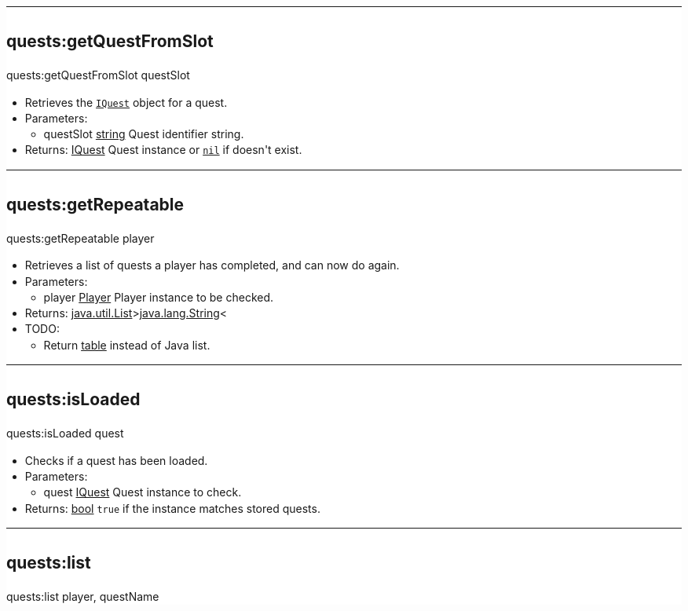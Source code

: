 
---
## quests:getQuestFromSlot
<div class="function">
    quests:getQuestFromSlot <span class="paramlist">questSlot</span>
</div>

- Retrieves the [`IQuest`][IQuest] object for a quest.
- Parameters:
    - <span class="param">questSlot</span>
      <span class="datatype">[string][LuaString]</span>
      Quest identifier string.
- Returns:
  <span class="datatype">[IQuest]</span>
  Quest instance or [`nil`][LuaNil] if doesn't exist.


---
## quests:getRepeatable
<div class="function">
    quests:getRepeatable <span class="paramlist">player</span>
</div>

- Retrieves a list of quests a player has completed, and can now do again.
- Parameters:
    - <span class="param">player</span>
      <span class="datatype">[Player]</span>
      Player instance to be checked.
- Returns:
  <span class="datatype">[java.util.List]&gt;[java.lang.String]&lt;</span>
- TODO:
    - Return [table][LuaTable] instead of Java list.


---
## quests:isLoaded
<div class="function">
    quests:isLoaded <span class="paramlist">quest</span>
</div>

- Checks if a quest has been loaded.
- Parameters:
    - <span class="param">quest</span>
      <span class="datatype">[IQuest]</span>
      Quest instance to check.
- Returns:
  <span class="datatype">[bool][LuaBoolean]</span>
  `true` if the instance matches stored quests.


---
## quests:list
<div class="function">
    quests:list <span class="paramlist">player, questName</span>
</div>


[java.lang.String]: https://docs.oracle.com/en/java/javase/11/docs/api/java.base/java/lang/String.html
[java.util.List]: https://docs.oracle.com/en/java/javase/11/docs/api/java.base/java/util/List.html
[LuaBoolean]: http://luaj.org/luaj/3.0/api/org/luaj/vm2/LuaBoolean.html
[LuaFunction]: http://luaj.org/luaj/3.0/api/org/luaj/vm2/LuaFunction.html
[LuaInteger]: http://luaj.org/luaj/3.0/api/org/luaj/vm2/LuaInteger.html
[LuaNil]: http://luaj.org/luaj/3.0/api/org/luaj/vm2/LuaNil.html
[LuaString]: http://luaj.org/luaj/3.0/api/org/luaj/vm2/LuaString.html
[LuaTable]: http://luaj.org/luaj/3.0/api/org/luaj/vm2/LuaTable.html
[InspectAction]: /reference/java/games/stendhal/server/actions/admin/InspectAction.html
[IQuest]: /reference/java/games/stendhal/server/maps/quests/IQuest.html
[IQuest.addToWorld]: /reference/java/games/stendhal/server/maps/quests/IQuest.html#addToWorld()
[IQuest.getFormattedHistory]: /reference/java/games/stendhal/server/maps/quests/IQuest.html#getFormattedHistory(games.stendhal.server.entity.player.Player)
[IQuest.getHistory]: /reference/java/games/stendhal/server/maps/quests/IQuest.html#getHistory(games.stendhal.server.entity.player.Player)
[IQuest.getMinLevel]: /reference/java/games/stendhal/server/maps/quests/IQuest.html#getMinLevel()
[IQuest.getName]: /reference/java/games/stendhal/server/maps/quests/IQuest.html#getName()
[IQuest.getNPCName]: /reference/java/games/stendhal/server/maps/quests/IQuest.html#getNPCName()
[IQuest.getRegion]: /reference/java/games/stendhal/server/maps/quests/IQuest.html#getRegion()
[IQuest.getSlotName]: /reference/java/games/stendhal/server/maps/quests/IQuest.html#getSlotName()
[IQuest.isCompleted]: /reference/java/games/stendhal/server/maps/quests/IQuest.html#isCompleted(games.stendhal.server.entity.player.Player)
[IQuest.isRepeatable]: /reference/java/games/stendhal/server/maps/quests/IQuest.html#isRepeatable(games.stendhal.server.entity.player.Player)
[IQuest.isStarted]: /reference/java/games/stendhal/server/maps/quests/IQuest.html#isStarted(games.stendhal.server.entity.player.Player)
[IQuest.isVisibleOnQuestStatus]: /reference/java/games/stendhal/server/maps/quests/IQuest.html#isVisibleOnQuestStatus()
[IQuest.removeFromWorld]: /reference/java/games/stendhal/server/maps/quests/IQuest.html#removeFromWorld()
[LuaQuest]: /reference/java/games/stendhal/server/core/scripting/lua/LuaQuestHelper.LuaQuest.html
[Player]: /reference/java/games/stendhal/server/entity/player/Player.html
[QuestBuilder]: /reference/java/games/stendhal/server/entity/npc/quest/QuestBuilder.html
[QuestManuscript]: /reference/java/games/stendhal/server/entity/npc/quest/QuestManuscript.html
[StendhalQuestSystem]: /reference/java/games/stendhal/server/core/rp/StendhalQuestSystem.html
[CoalForHaunchy]: https://github.com/arianne/stendhal/blob/master/src/games/stendhal/server/maps/quests/CoalForHaunchy.java